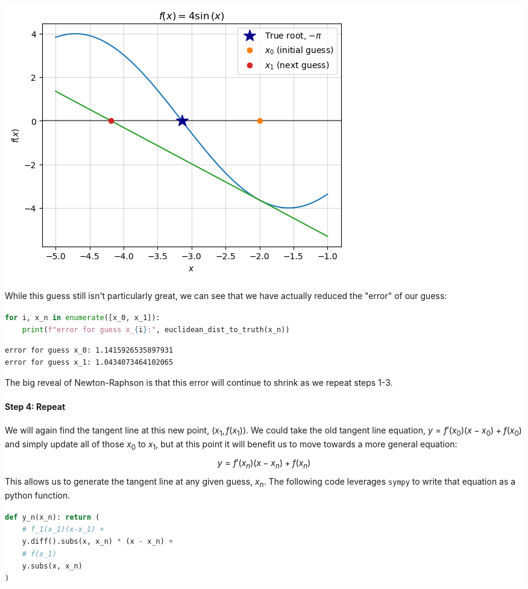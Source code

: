 
    
![png](newtons_method_files/newtons_method_23_0.png)
    


While this guess still isn't particularly great, we can see that we have actually reduced the "error" of our guess:


```python
for i, x_n in enumerate([x_0, x_1]):
    print(f"error for guess x_{i}:", euclidean_dist_to_truth(x_n))
```

    error for guess x_0: 1.1415926535897931
    error for guess x_1: 1.0434073464102065
    

The big reveal of Newton-Raphson is that this error will continue to shrink as we repeat steps 1-3.

#### Step 4: Repeat
We will again find the tangent line at this new point, $(x_1, f(x_1))$. We could take the old tangent line equation, $y = f'(x_0)(x - x_0) + f(x_0)$ and simply update all of those $x_0$ to $x_1$, but at this point it will benefit us to move towards a more general equation: 
$$
y = f'(x_n)(x - x_n) + f(x_n)
$$
This allows us to generate the tangent line at any given guess, $x_n$. The following code leverages `sympy` to write that equation as a python function. 


```python
def y_n(x_n): return (
    # f_1(x_1)(x-x_1) +
    y.diff().subs(x, x_n) * (x - x_n) + 
    # f(x_1)
    y.subs(x, x_n)
)

```
